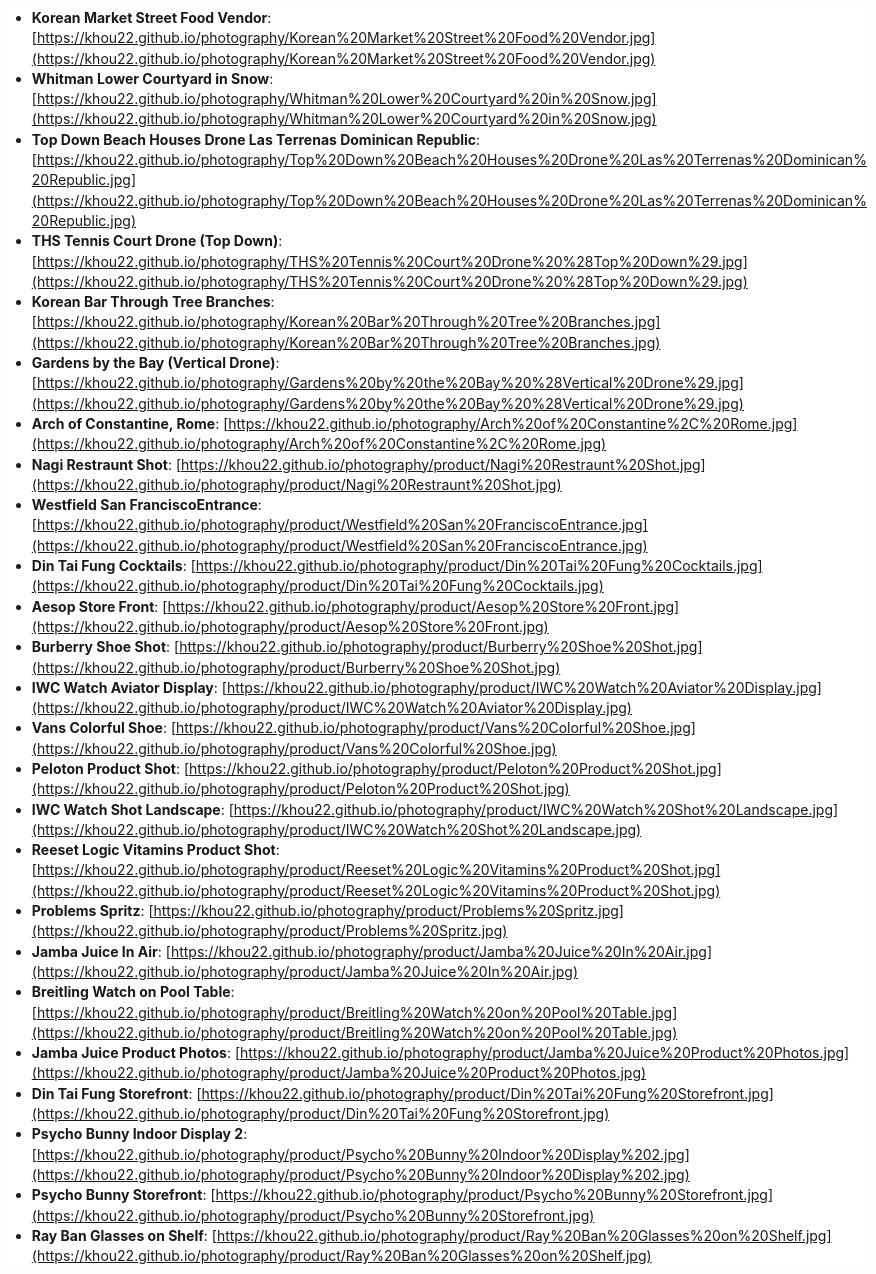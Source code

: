 - **Korean Market Street Food Vendor**: [https://khou22.github.io/photography/Korean%20Market%20Street%20Food%20Vendor.jpg](https://khou22.github.io/photography/Korean%20Market%20Street%20Food%20Vendor.jpg)
- **Whitman Lower Courtyard in Snow**: [https://khou22.github.io/photography/Whitman%20Lower%20Courtyard%20in%20Snow.jpg](https://khou22.github.io/photography/Whitman%20Lower%20Courtyard%20in%20Snow.jpg)
- **Top Down Beach Houses Drone Las Terrenas Dominican Republic**: [https://khou22.github.io/photography/Top%20Down%20Beach%20Houses%20Drone%20Las%20Terrenas%20Dominican%20Republic.jpg](https://khou22.github.io/photography/Top%20Down%20Beach%20Houses%20Drone%20Las%20Terrenas%20Dominican%20Republic.jpg)
- **THS Tennis Court Drone (Top Down)**: [https://khou22.github.io/photography/THS%20Tennis%20Court%20Drone%20%28Top%20Down%29.jpg](https://khou22.github.io/photography/THS%20Tennis%20Court%20Drone%20%28Top%20Down%29.jpg)
- **Korean Bar Through Tree Branches**: [https://khou22.github.io/photography/Korean%20Bar%20Through%20Tree%20Branches.jpg](https://khou22.github.io/photography/Korean%20Bar%20Through%20Tree%20Branches.jpg)
- **Gardens by the Bay (Vertical Drone)**: [https://khou22.github.io/photography/Gardens%20by%20the%20Bay%20%28Vertical%20Drone%29.jpg](https://khou22.github.io/photography/Gardens%20by%20the%20Bay%20%28Vertical%20Drone%29.jpg)
- **Arch of Constantine, Rome**: [https://khou22.github.io/photography/Arch%20of%20Constantine%2C%20Rome.jpg](https://khou22.github.io/photography/Arch%20of%20Constantine%2C%20Rome.jpg)
- **Nagi Restraunt Shot**: [https://khou22.github.io/photography/product/Nagi%20Restraunt%20Shot.jpg](https://khou22.github.io/photography/product/Nagi%20Restraunt%20Shot.jpg)
- **Westfield San FranciscoEntrance**: [https://khou22.github.io/photography/product/Westfield%20San%20FranciscoEntrance.jpg](https://khou22.github.io/photography/product/Westfield%20San%20FranciscoEntrance.jpg)
- **Din Tai Fung Cocktails**: [https://khou22.github.io/photography/product/Din%20Tai%20Fung%20Cocktails.jpg](https://khou22.github.io/photography/product/Din%20Tai%20Fung%20Cocktails.jpg)
- **Aesop Store Front**: [https://khou22.github.io/photography/product/Aesop%20Store%20Front.jpg](https://khou22.github.io/photography/product/Aesop%20Store%20Front.jpg)
- **Burberry Shoe Shot**: [https://khou22.github.io/photography/product/Burberry%20Shoe%20Shot.jpg](https://khou22.github.io/photography/product/Burberry%20Shoe%20Shot.jpg)
- **IWC Watch Aviator Display**: [https://khou22.github.io/photography/product/IWC%20Watch%20Aviator%20Display.jpg](https://khou22.github.io/photography/product/IWC%20Watch%20Aviator%20Display.jpg)
- **Vans Colorful Shoe**: [https://khou22.github.io/photography/product/Vans%20Colorful%20Shoe.jpg](https://khou22.github.io/photography/product/Vans%20Colorful%20Shoe.jpg)
- **Peloton Product Shot**: [https://khou22.github.io/photography/product/Peloton%20Product%20Shot.jpg](https://khou22.github.io/photography/product/Peloton%20Product%20Shot.jpg)
- **IWC Watch Shot Landscape**: [https://khou22.github.io/photography/product/IWC%20Watch%20Shot%20Landscape.jpg](https://khou22.github.io/photography/product/IWC%20Watch%20Shot%20Landscape.jpg)
- **Reeset Logic Vitamins Product Shot**: [https://khou22.github.io/photography/product/Reeset%20Logic%20Vitamins%20Product%20Shot.jpg](https://khou22.github.io/photography/product/Reeset%20Logic%20Vitamins%20Product%20Shot.jpg)
- **Problems Spritz**: [https://khou22.github.io/photography/product/Problems%20Spritz.jpg](https://khou22.github.io/photography/product/Problems%20Spritz.jpg)
- **Jamba Juice In Air**: [https://khou22.github.io/photography/product/Jamba%20Juice%20In%20Air.jpg](https://khou22.github.io/photography/product/Jamba%20Juice%20In%20Air.jpg)
- **Breitling Watch on Pool Table**: [https://khou22.github.io/photography/product/Breitling%20Watch%20on%20Pool%20Table.jpg](https://khou22.github.io/photography/product/Breitling%20Watch%20on%20Pool%20Table.jpg)
- **Jamba Juice Product Photos**: [https://khou22.github.io/photography/product/Jamba%20Juice%20Product%20Photos.jpg](https://khou22.github.io/photography/product/Jamba%20Juice%20Product%20Photos.jpg)
- **Din Tai Fung Storefront**: [https://khou22.github.io/photography/product/Din%20Tai%20Fung%20Storefront.jpg](https://khou22.github.io/photography/product/Din%20Tai%20Fung%20Storefront.jpg)
- **Psycho Bunny Indoor Display 2**: [https://khou22.github.io/photography/product/Psycho%20Bunny%20Indoor%20Display%202.jpg](https://khou22.github.io/photography/product/Psycho%20Bunny%20Indoor%20Display%202.jpg)
- **Psycho Bunny Storefront**: [https://khou22.github.io/photography/product/Psycho%20Bunny%20Storefront.jpg](https://khou22.github.io/photography/product/Psycho%20Bunny%20Storefront.jpg)
- **Ray Ban Glasses on Shelf**: [https://khou22.github.io/photography/product/Ray%20Ban%20Glasses%20on%20Shelf.jpg](https://khou22.github.io/photography/product/Ray%20Ban%20Glasses%20on%20Shelf.jpg)